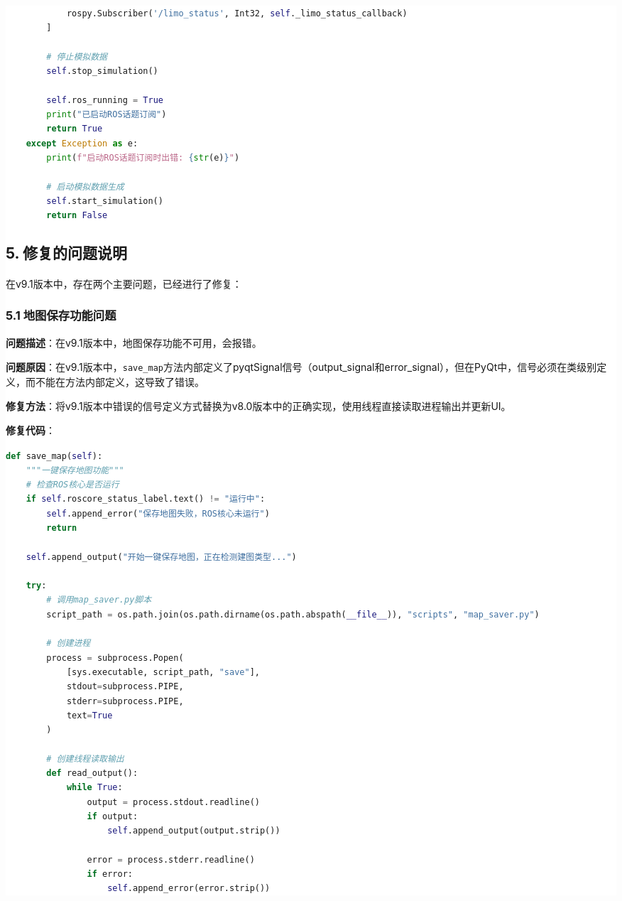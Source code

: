 ```python
            rospy.Subscriber('/limo_status', Int32, self._limo_status_callback)
        ]
        
        # 停止模拟数据
        self.stop_simulation()
        
        self.ros_running = True
        print("已启动ROS话题订阅")
        return True
    except Exception as e:
        print(f"启动ROS话题订阅时出错: {str(e)}")
        
        # 启动模拟数据生成
        self.start_simulation()
        return False
```

## 5. 修复的问题说明

在v9.1版本中，存在两个主要问题，已经进行了修复：

### 5.1 地图保存功能问题

**问题描述**：在v9.1版本中，地图保存功能不可用，会报错。

**问题原因**：在v9.1版本中，`save_map`方法内部定义了pyqtSignal信号（output_signal和error_signal），但在PyQt中，信号必须在类级别定义，而不能在方法内部定义，这导致了错误。

**修复方法**：将v9.1版本中错误的信号定义方式替换为v8.0版本中的正确实现，使用线程直接读取进程输出并更新UI。

**修复代码**：

```python
def save_map(self):
    """一键保存地图功能"""
    # 检查ROS核心是否运行
    if self.roscore_status_label.text() != "运行中":
        self.append_error("保存地图失败，ROS核心未运行")
        return
        
    self.append_output("开始一键保存地图，正在检测建图类型...")
    
    try:
        # 调用map_saver.py脚本
        script_path = os.path.join(os.path.dirname(os.path.abspath(__file__)), "scripts", "map_saver.py")
        
        # 创建进程
        process = subprocess.Popen(
            [sys.executable, script_path, "save"],
            stdout=subprocess.PIPE,
            stderr=subprocess.PIPE,
            text=True
        )
        
        # 创建线程读取输出
        def read_output():
            while True:
                output = process.stdout.readline()
                if output:
                    self.append_output(output.strip())
                
                error = process.stderr.readline()
                if error:
                    self.append_error(error.strip())
```